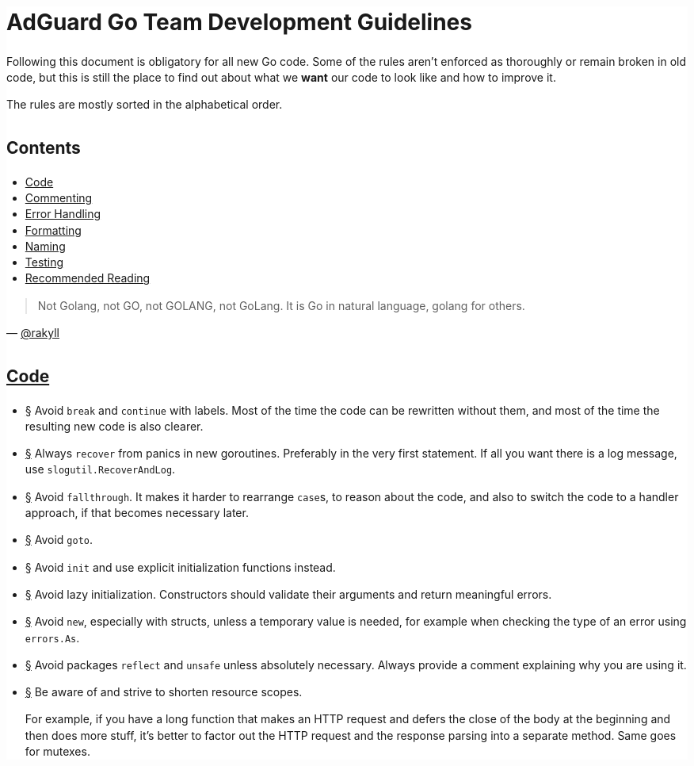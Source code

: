# AdGuard Go Team Development Guidelines

Following this document is obligatory for all new Go code. Some of the rules aren’t enforced as thoroughly or remain broken in old code, but this is still the place to find out about what we **want** our code to look like and how to improve it.

The rules are mostly sorted in the alphabetical order.

## Contents

- [Code](#code)
- [Commenting](#commenting)
- [Error Handling](#errors)
- [Formatting](#formatting)
- [Naming](#naming)
- [Testing](#testing)
- [Recommended Reading](#recommended-reading)

> Not Golang, not GO, not GOLANG, not GoLang. It is Go in natural language, golang for others.

— [@rakyll](https://twitter.com/rakyll/status/1229850223184269312)

## <a href="#code" id="code" name="code">Code</a>

- <a href="#li-cb105c8c" id="li-cb105c8c" name="li-cb105c8c">§</a> Avoid `break` and `continue` with labels. Most of the time the code can be rewritten without them, and most of the time the resulting new code is also clearer.

- <a href="#li-5305b436" id="li-5305b436" name="li-5305b436">§</a> Always `recover` from panics in new goroutines. Preferably in the very first statement. If all you want there is a log message, use `slogutil.RecoverAndLog`.

- <a href="#li-02028202" id="li-02028202" name="li-02028202">§</a> Avoid `fallthrough`. It makes it harder to rearrange `case`s, to reason about the code, and also to switch the code to a handler approach, if that becomes necessary later.

- <a href="#li-ab65882d" id="li-ab65882d" name="li-ab65882d">§</a> Avoid `goto`.

- <a href="#li-928170b7" id="li-928170b7" name="li-928170b7">§</a> Avoid `init` and use explicit initialization functions instead.

- <a href="#li-fa33e482" id="li-fa33e482" name="li-fa33e482">§</a> Avoid lazy initialization. Constructors should validate their arguments and return meaningful errors.

- <a href="#li-6ae6bc94" id="li-6ae6bc94" name="li-6ae6bc94">§</a> Avoid `new`, especially with structs, unless a temporary value is needed, for example when checking the type of an error using `errors.As`.

- <a href="#li-c9d7fde7" id="li-c9d7fde7" name="li-c9d7fde7">§</a> Avoid packages `reflect` and `unsafe` unless absolutely necessary. Always provide a comment explaining why you are using it.

- <a href="#li-9d94cb85" id="li-9d94cb85" name="li-9d94cb85">§</a> <a href="#li-c85dd96a" id="li-c85dd96a" name="li-c85dd96a"></a> Be aware of and strive to shorten resource scopes.

    For example, if you have a long function that makes an HTTP request and defers the close of the body at the beginning and then does more stuff, it’s better to factor out the HTTP request and the response parsing into a separate method. Same goes for mutexes.
